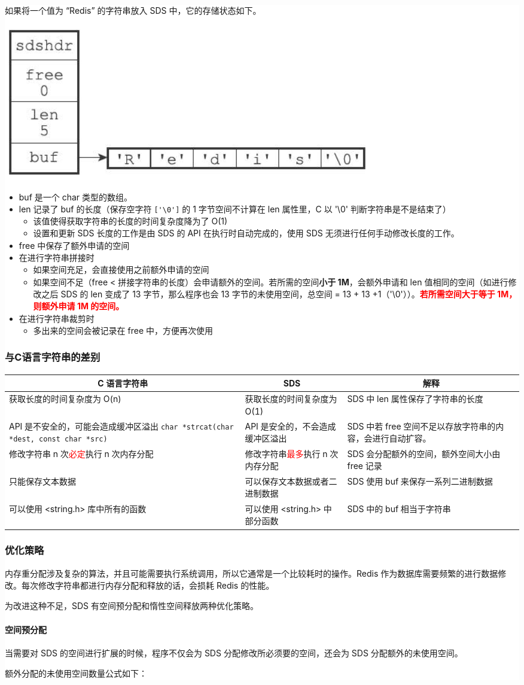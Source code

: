 如果将一个值为 “Redis” 的字符串放入 SDS 中，它的存储状态如下。

<img src="img/image-20220202112353642.png">

- buf 是一个 char 类型的数组。
- len 记录了 buf 的长度（保存空字符 `['\0']` 的 1 字节空间不计算在 len 属性里，C 以 '\0' 判断字符串是不是结束了）
    - 该值使得获取字符串的长度的时间复杂度降为了 O(1)
    - 设置和更新 SDS 长度的工作是由 SDS 的 API 在执行时自动完成的，使用 SDS 无须进行任何手动修改长度的工作。
- free 中保存了额外申请的空间
- 在进行字符串拼接时
    - 如果空间充足，会直接使用之前额外申请的空间
    - 如果空间不足（free < 拼接字符串的长度）会申请额外的空间。若所需的空间<b>小于 1M</b>，会额外申请和 len 值相同的空间（如进行修改之后 SDS 的 len 变成了 13 字节，那么程序也会 13 字节的未使用空间，总空间 = 13 + 13 +1（'\0'））。<b style="color:red">若所需空间大于等于 1M，则额外申请 1M 的空间。</b>
- 在进行字符串裁剪时
    - 多出来的空间会被记录在 free 中，方便再次使用

### 与C语言字符串的差别

| C 语言字符串                                                 | SDS                                                          | 解释                                                       |
| ------------------------------------------------------------ | ------------------------------------------------------------ | ---------------------------------------------------------- |
| 获取长度的时间复杂度为 O(n)                                  | 获取长度的时间复杂度为 O(1)                                  | SDS 中 len 属性保存了字符串的长度                          |
| API 是不安全的，可能会造成缓冲区溢出 `char *strcat(char *dest, const char *src)` | API 是安全的，不会造成缓冲区溢出                             | SDS 中若 free 空间不足以存放字符串的内容，会进行自动扩容。 |
| 修改字符串 n 次<span style="color:red">必定</span>执行 n 次内存分配 | 修改字符串<span style="color:red">最多</span>执行 n 次内存分配 | SDS 会分配额外的空间，额外空间大小由 free 记录             |
| 只能保存文本数据                                             | 可以保存文本数据或者二进制数据                               | SDS 使用 buf 来保存一系列二进制数据                        |
| 可以使用 <string.h> 库中所有的函数                           | 可以使用 <string.h> 中部分函数                               | SDS 中的 buf 相当于字符串                                  |

### 优化策略

内存重分配涉及复杂的算法，并且可能需要执行系统调用，所以它通常是一个比较耗时的操作。Redis 作为数据库需要频繁的进行数据修改。每次修改字符串都进行内存分配和释放的话，会损耗 Redis 的性能。

为改进这种不足，SDS 有空间预分配和惰性空间释放两种优化策略。

#### 空间预分配

当需要对 SDS 的空间进行扩展的时候，程序不仅会为 SDS 分配修改所必须要的空间，还会为 SDS 分配额外的未使用空间。

额外分配的未使用空间数量公式如下：
